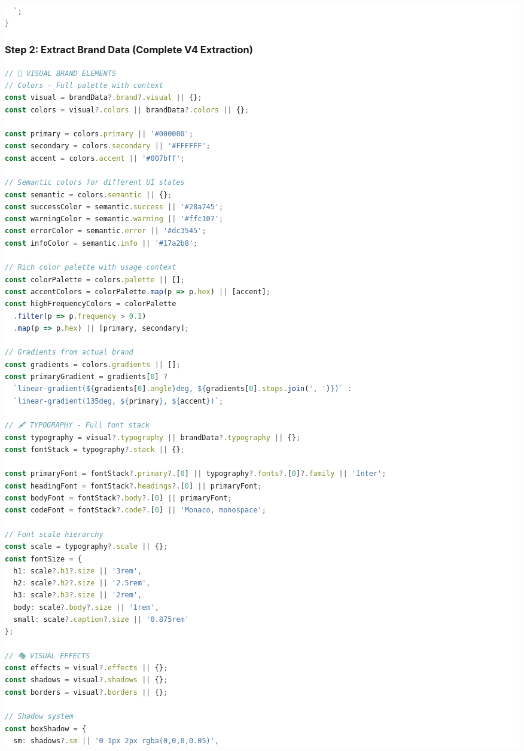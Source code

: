 ```typescript
  `;
}
```

### Step 2: Extract Brand Data (Complete V4 Extraction)

```typescript
// 🎨 VISUAL BRAND ELEMENTS
// Colors - Full palette with context
const visual = brandData?.brand?.visual || {};
const colors = visual?.colors || brandData?.colors || {};

const primary = colors.primary || '#000000';
const secondary = colors.secondary || '#FFFFFF';
const accent = colors.accent || '#007bff';

// Semantic colors for different UI states
const semantic = colors.semantic || {};
const successColor = semantic.success || '#28a745';
const warningColor = semantic.warning || '#ffc107';
const errorColor = semantic.error || '#dc3545';
const infoColor = semantic.info || '#17a2b8';

// Rich color palette with usage context
const colorPalette = colors.palette || [];
const accentColors = colorPalette.map(p => p.hex) || [accent];
const highFrequencyColors = colorPalette
  .filter(p => p.frequency > 0.1)
  .map(p => p.hex) || [primary, secondary];

// Gradients from actual brand
const gradients = colors.gradients || [];
const primaryGradient = gradients[0] ? 
  `linear-gradient(${gradients[0].angle}deg, ${gradients[0].stops.join(', ')})` :
  `linear-gradient(135deg, ${primary}, ${accent})`;

// 🖋️ TYPOGRAPHY - Full font stack
const typography = visual?.typography || brandData?.typography || {};
const fontStack = typography?.stack || {};

const primaryFont = fontStack?.primary?.[0] || typography?.fonts?.[0]?.family || 'Inter';
const headingFont = fontStack?.headings?.[0] || primaryFont;
const bodyFont = fontStack?.body?.[0] || primaryFont;
const codeFont = fontStack?.code?.[0] || 'Monaco, monospace';

// Font scale hierarchy
const scale = typography?.scale || {};
const fontSize = {
  h1: scale?.h1?.size || '3rem',
  h2: scale?.h2?.size || '2.5rem',
  h3: scale?.h3?.size || '2rem',
  body: scale?.body?.size || '1rem',
  small: scale?.caption?.size || '0.875rem'
};

// 🎭 VISUAL EFFECTS
const effects = visual?.effects || {};
const shadows = visual?.shadows || {};
const borders = visual?.borders || {};

// Shadow system
const boxShadow = {
  sm: shadows?.sm || '0 1px 2px rgba(0,0,0,0.05)',
```